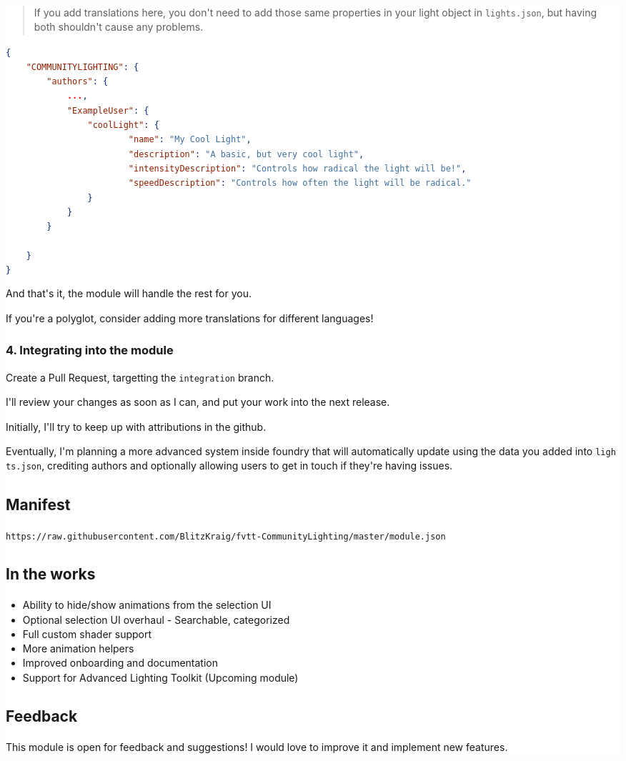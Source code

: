> If you add translations here, you don't need to add those same properties in your light object in `lights.json`, but having both shouldn't cause any problems.

``` JSON
{
    "COMMUNITYLIGHTING": {
        "authors": {
            ...,
            "ExampleUser": {
                "coolLight": {
                        "name": "My Cool Light",
                        "description": "A basic, but very cool light",
                        "intensityDescription": "Controls how radical the light will be!",
                        "speedDescription": "Controls how often the light will be radical."
                }
            }
        }

    }
}
```

And that's it, the module will handle the rest for you.

If you're a polyglot, consider adding more translations for different languages!

### 4. Integrating into the module

Create a Pull Request, targetting the `integration` branch.

I'll review your changes as soon as I can, and put your work into the next release.

Initially, I'll try to keep up with attributions in the github.

Eventually, I'm planning a more advanced system inside foundry that will automatically update using the data you added into `lights.json`, crediting authors and optionally allowing users to get in touch if they're having issues.

## Manifest

`https://raw.githubusercontent.com/BlitzKraig/fvtt-CommunityLighting/master/module.json`

## In the works

* Ability to hide/show animations from the selection UI
* Optional selection UI overhaul - Searchable, categorized
* Full custom shader support
* More animation helpers
* Improved onboarding and documentation
* Support for Advanced Lighting Toolkit (Upcoming module)

## Feedback

This module is open for feedback and suggestions! I would love to improve it and implement new features.
